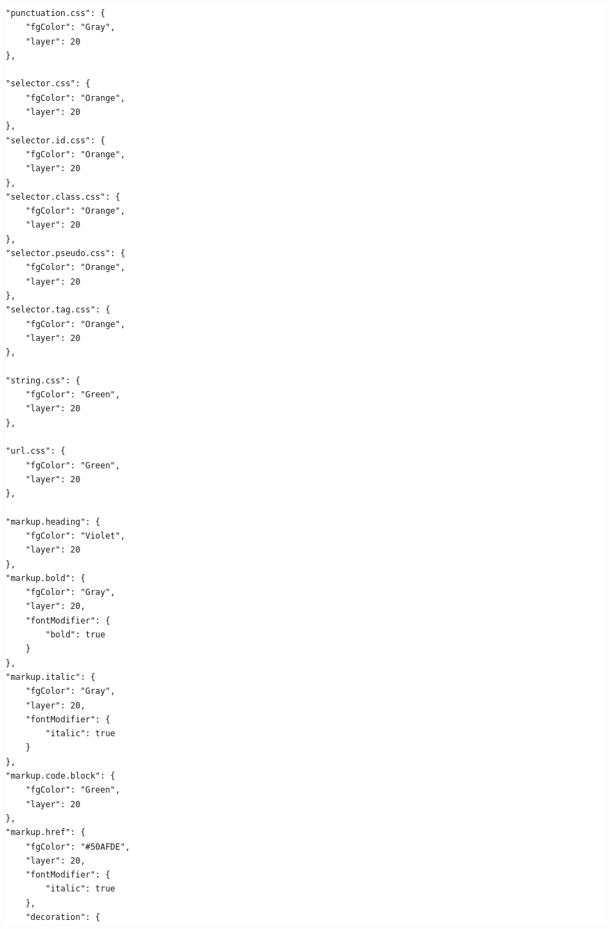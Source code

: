     "punctuation.css": {
        "fgColor": "Gray",
        "layer": 20
    },

    "selector.css": {
        "fgColor": "Orange",
        "layer": 20
    },
    "selector.id.css": {
        "fgColor": "Orange",
        "layer": 20
    },
    "selector.class.css": {
        "fgColor": "Orange",
        "layer": 20
    },
    "selector.pseudo.css": {
        "fgColor": "Orange",
        "layer": 20
    },
    "selector.tag.css": {
        "fgColor": "Orange",
        "layer": 20
    },

    "string.css": {
        "fgColor": "Green",
        "layer": 20
    },

    "url.css": {
        "fgColor": "Green",
        "layer": 20
    },

    "markup.heading": {
        "fgColor": "Violet",
        "layer": 20
    },
    "markup.bold": {
        "fgColor": "Gray",
        "layer": 20,
        "fontModifier": {
            "bold": true
        }
    },
    "markup.italic": {
        "fgColor": "Gray",
        "layer": 20,
        "fontModifier": {
            "italic": true
        }
    },
    "markup.code.block": {
        "fgColor": "Green",
        "layer": 20
    },
    "markup.href": {
        "fgColor": "#50AFDE",
        "layer": 20,
        "fontModifier": {
            "italic": true
        },
        "decoration": {